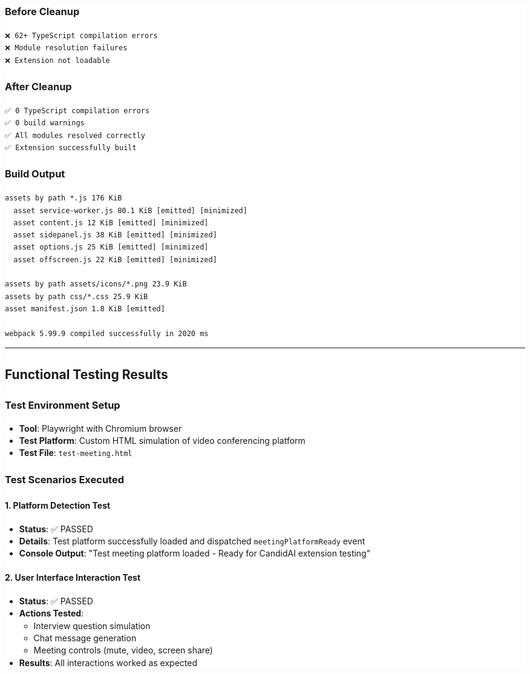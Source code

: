 ### Before Cleanup
```
❌ 62+ TypeScript compilation errors
❌ Module resolution failures
❌ Extension not loadable
```

### After Cleanup
```
✅ 0 TypeScript compilation errors
✅ 0 build warnings
✅ All modules resolved correctly
✅ Extension successfully built
```

### Build Output
```
assets by path *.js 176 KiB
  asset service-worker.js 80.1 KiB [emitted] [minimized]
  asset content.js 12 KiB [emitted] [minimized]
  asset sidepanel.js 38 KiB [emitted] [minimized]
  asset options.js 25 KiB [emitted] [minimized]
  asset offscreen.js 22 KiB [emitted] [minimized]

assets by path assets/icons/*.png 23.9 KiB
assets by path css/*.css 25.9 KiB
asset manifest.json 1.8 KiB [emitted]

webpack 5.99.9 compiled successfully in 2020 ms
```

---

## Functional Testing Results

### Test Environment Setup
- **Tool**: Playwright with Chromium browser
- **Test Platform**: Custom HTML simulation of video conferencing platform
- **Test File**: `test-meeting.html`

### Test Scenarios Executed

#### 1. Platform Detection Test
- **Status**: ✅ PASSED
- **Details**: Test platform successfully loaded and dispatched `meetingPlatformReady` event
- **Console Output**: "Test meeting platform loaded - Ready for CandidAI extension testing"

#### 2. User Interface Interaction Test
- **Status**: ✅ PASSED
- **Actions Tested**:
  - Interview question simulation
  - Chat message generation
  - Meeting controls (mute, video, screen share)
- **Results**: All interactions worked as expected
